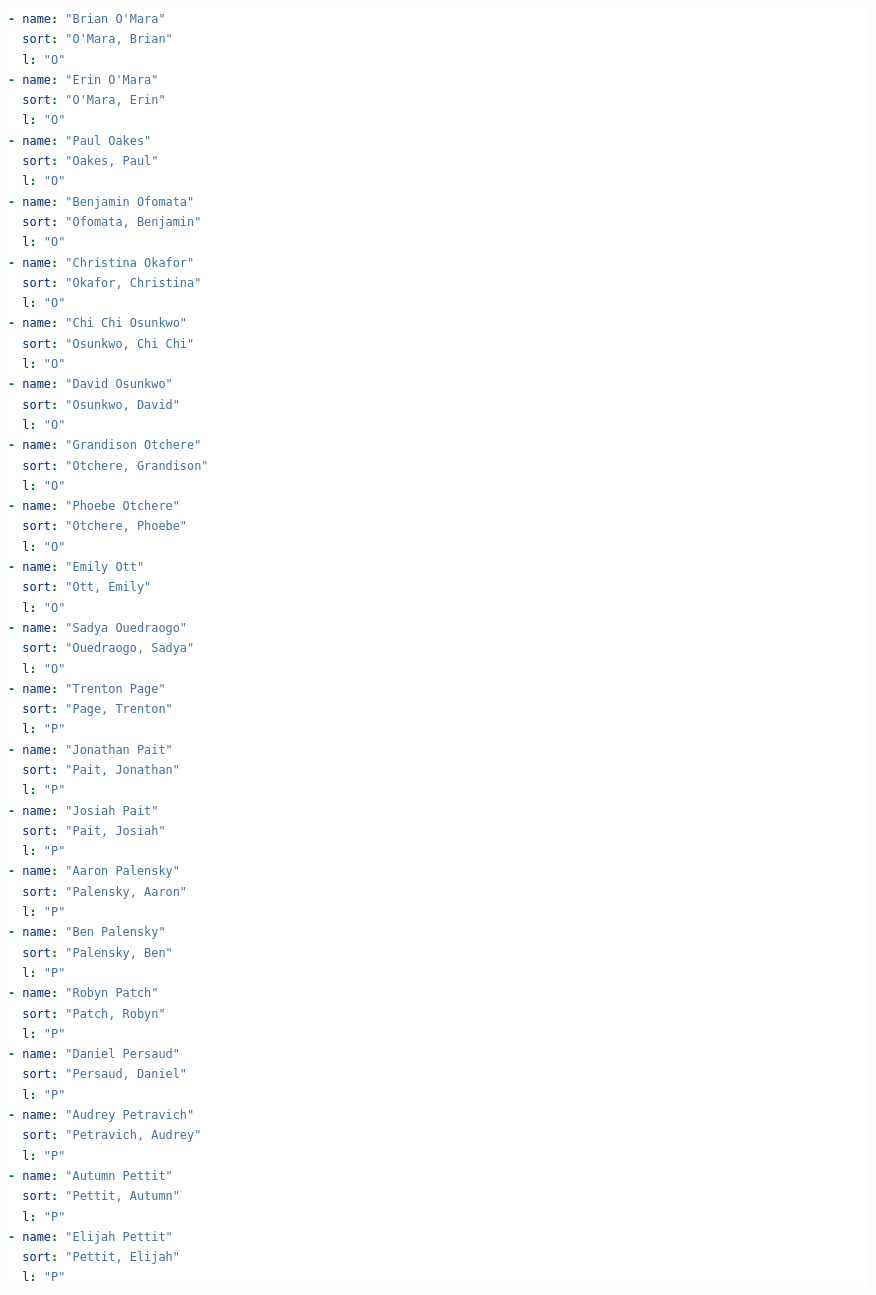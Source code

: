 ```yaml
- name: "Brian O'Mara"
  sort: "O'Mara, Brian"
  l: "O"
- name: "Erin O'Mara"
  sort: "O'Mara, Erin"
  l: "O"
- name: "Paul Oakes"
  sort: "Oakes, Paul"
  l: "O"
- name: "Benjamin Ofomata"
  sort: "Ofomata, Benjamin"
  l: "O"
- name: "Christina Okafor"
  sort: "Okafor, Christina"
  l: "O"
- name: "Chi Chi Osunkwo"
  sort: "Osunkwo, Chi Chi"
  l: "O"
- name: "David Osunkwo"
  sort: "Osunkwo, David"
  l: "O"
- name: "Grandison Otchere"
  sort: "Otchere, Grandison"
  l: "O"
- name: "Phoebe Otchere"
  sort: "Otchere, Phoebe"
  l: "O"
- name: "Emily Ott"
  sort: "Ott, Emily"
  l: "O"
- name: "Sadya Ouedraogo"
  sort: "Ouedraogo, Sadya"
  l: "O"
- name: "Trenton Page"
  sort: "Page, Trenton"
  l: "P"
- name: "Jonathan Pait"
  sort: "Pait, Jonathan"
  l: "P"
- name: "Josiah Pait"
  sort: "Pait, Josiah"
  l: "P"
- name: "Aaron Palensky"
  sort: "Palensky, Aaron"
  l: "P"
- name: "Ben Palensky"
  sort: "Palensky, Ben"
  l: "P"
- name: "Robyn Patch"
  sort: "Patch, Robyn"
  l: "P"
- name: "Daniel Persaud"
  sort: "Persaud, Daniel"
  l: "P"
- name: "Audrey Petravich"
  sort: "Petravich, Audrey"
  l: "P"
- name: "Autumn Pettit"
  sort: "Pettit, Autumn"
  l: "P"
- name: "Elijah Pettit"
  sort: "Pettit, Elijah"
  l: "P"
```